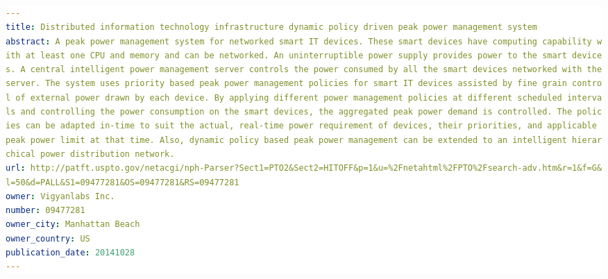 ```yaml
---
title: Distributed information technology infrastructure dynamic policy driven peak power management system
abstract: A peak power management system for networked smart IT devices. These smart devices have computing capability with at least one CPU and memory and can be networked. An uninterruptible power supply provides power to the smart devices. A central intelligent power management server controls the power consumed by all the smart devices networked with the server. The system uses priority based peak power management policies for smart IT devices assisted by fine grain control of external power drawn by each device. By applying different power management policies at different scheduled intervals and controlling the power consumption on the smart devices, the aggregated peak power demand is controlled. The policies can be adapted in-time to suit the actual, real-time power requirement of devices, their priorities, and applicable peak power limit at that time. Also, dynamic policy based peak power management can be extended to an intelligent hierarchical power distribution network.
url: http://patft.uspto.gov/netacgi/nph-Parser?Sect1=PTO2&Sect2=HITOFF&p=1&u=%2Fnetahtml%2FPTO%2Fsearch-adv.htm&r=1&f=G&l=50&d=PALL&S1=09477281&OS=09477281&RS=09477281
owner: Vigyanlabs Inc.
number: 09477281
owner_city: Manhattan Beach
owner_country: US
publication_date: 20141028
---
```

